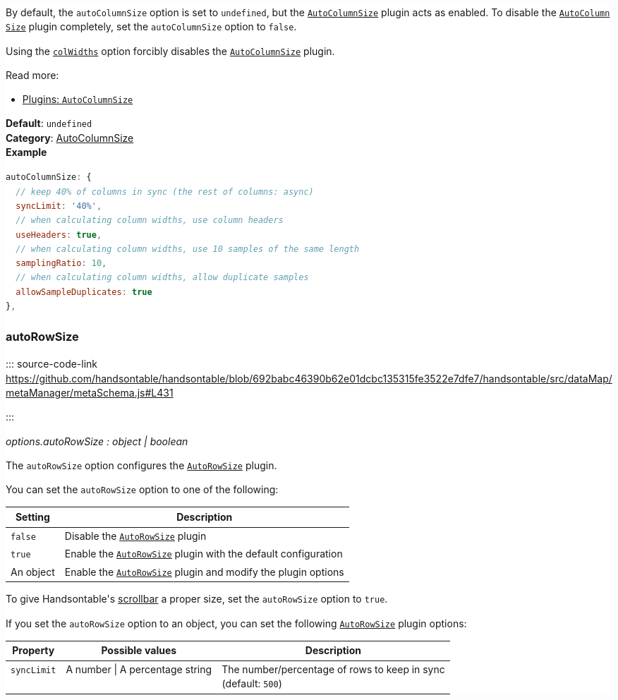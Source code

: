 By default, the `autoColumnSize` option is set to `undefined`,
but the [`AutoColumnSize`](@/api/autoColumnSize.md) plugin acts as enabled.
To disable the [`AutoColumnSize`](@/api/autoColumnSize.md) plugin completely,
set the `autoColumnSize` option to `false`.

Using the [`colWidths`](#colwidths) option forcibly disables the [`AutoColumnSize`](@/api/autoColumnSize.md) plugin.

Read more:
- [Plugins: `AutoColumnSize`](@/api/autoColumnSize.md)

**Default**: <code>undefined</code>  
**Category**: [AutoColumnSize](@/api/autoColumnSize.md)  
**Example**  
```js
autoColumnSize: {
  // keep 40% of columns in sync (the rest of columns: async)
  syncLimit: '40%',
  // when calculating column widths, use column headers
  useHeaders: true,
  // when calculating column widths, use 10 samples of the same length
  samplingRatio: 10,
  // when calculating column widths, allow duplicate samples
  allowSampleDuplicates: true
},
```


### autoRowSize
  
::: source-code-link https://github.com/handsontable/handsontable/blob/692babc46390b62e01dcbc135315fe3522e7dfe7/handsontable/src/dataMap/metaManager/metaSchema.js#L431

:::

_options.autoRowSize : object | boolean_

The `autoRowSize` option configures the [`AutoRowSize`](@/api/autoRowSize.md) plugin.

You can set the `autoRowSize` option to one of the following:

| Setting   | Description                                                                            |
| --------- | -------------------------------------------------------------------------------------- |
| `false`   | Disable the [`AutoRowSize`](@/api/autoRowSize.md) plugin                               |
| `true`    | Enable the [`AutoRowSize`](@/api/autoRowSize.md) plugin with the default configuration |
| An object | Enable the [`AutoRowSize`](@/api/autoRowSize.md) plugin and modify the plugin options  |

To give Handsontable's [scrollbar](https://handsontable.com/docs/8.0.0/demo-scrolling.html)
a proper size, set the `autoRowSize` option to `true`.

If you set the `autoRowSize` option to an object, you can set the following [`AutoRowSize`](@/api/autoRowSize.md) plugin options:

| Property    | Possible values                 | Description                                                       |
| ----------- | ------------------------------- | ----------------------------------------------------------------- |
| `syncLimit` | A number \| A percentage string | The number/percentage of rows to keep in sync<br>(default: `500`) |
